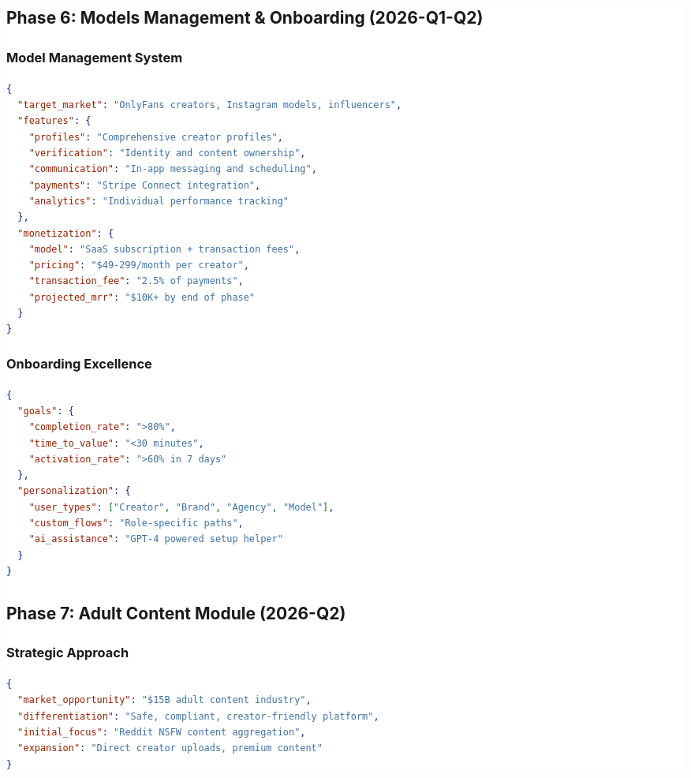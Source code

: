 ## Phase 6: Models Management & Onboarding (2026-Q1-Q2)

### Model Management System
```json
{
  "target_market": "OnlyFans creators, Instagram models, influencers",
  "features": {
    "profiles": "Comprehensive creator profiles",
    "verification": "Identity and content ownership",
    "communication": "In-app messaging and scheduling",
    "payments": "Stripe Connect integration",
    "analytics": "Individual performance tracking"
  },
  "monetization": {
    "model": "SaaS subscription + transaction fees",
    "pricing": "$49-299/month per creator",
    "transaction_fee": "2.5% of payments",
    "projected_mrr": "$10K+ by end of phase"
  }
}
```

### Onboarding Excellence
```json
{
  "goals": {
    "completion_rate": ">80%",
    "time_to_value": "<30 minutes",
    "activation_rate": ">60% in 7 days"
  },
  "personalization": {
    "user_types": ["Creator", "Brand", "Agency", "Model"],
    "custom_flows": "Role-specific paths",
    "ai_assistance": "GPT-4 powered setup helper"
  }
}
```

## Phase 7: Adult Content Module (2026-Q2)

### Strategic Approach
```json
{
  "market_opportunity": "$15B adult content industry",
  "differentiation": "Safe, compliant, creator-friendly platform",
  "initial_focus": "Reddit NSFW content aggregation",
  "expansion": "Direct creator uploads, premium content"
}
```
